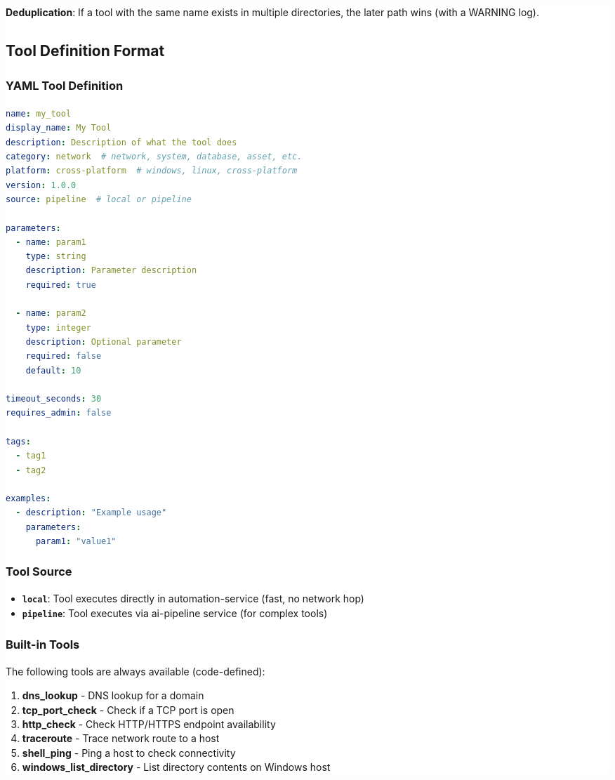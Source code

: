 **Deduplication**: If a tool with the same name exists in multiple directories, the later path wins (with a WARNING log).

## Tool Definition Format

### YAML Tool Definition

```yaml
name: my_tool
display_name: My Tool
description: Description of what the tool does
category: network  # network, system, database, asset, etc.
platform: cross-platform  # windows, linux, cross-platform
version: 1.0.0
source: pipeline  # local or pipeline

parameters:
  - name: param1
    type: string
    description: Parameter description
    required: true
  
  - name: param2
    type: integer
    description: Optional parameter
    required: false
    default: 10

timeout_seconds: 30
requires_admin: false

tags:
  - tag1
  - tag2

examples:
  - description: "Example usage"
    parameters:
      param1: "value1"
```

### Tool Source

- **`local`**: Tool executes directly in automation-service (fast, no network hop)
- **`pipeline`**: Tool executes via ai-pipeline service (for complex tools)

### Built-in Tools

The following tools are always available (code-defined):

1. **dns_lookup** - DNS lookup for a domain
2. **tcp_port_check** - Check if a TCP port is open
3. **http_check** - Check HTTP/HTTPS endpoint availability
4. **traceroute** - Trace network route to a host
5. **shell_ping** - Ping a host to check connectivity
6. **windows_list_directory** - List directory contents on Windows host
